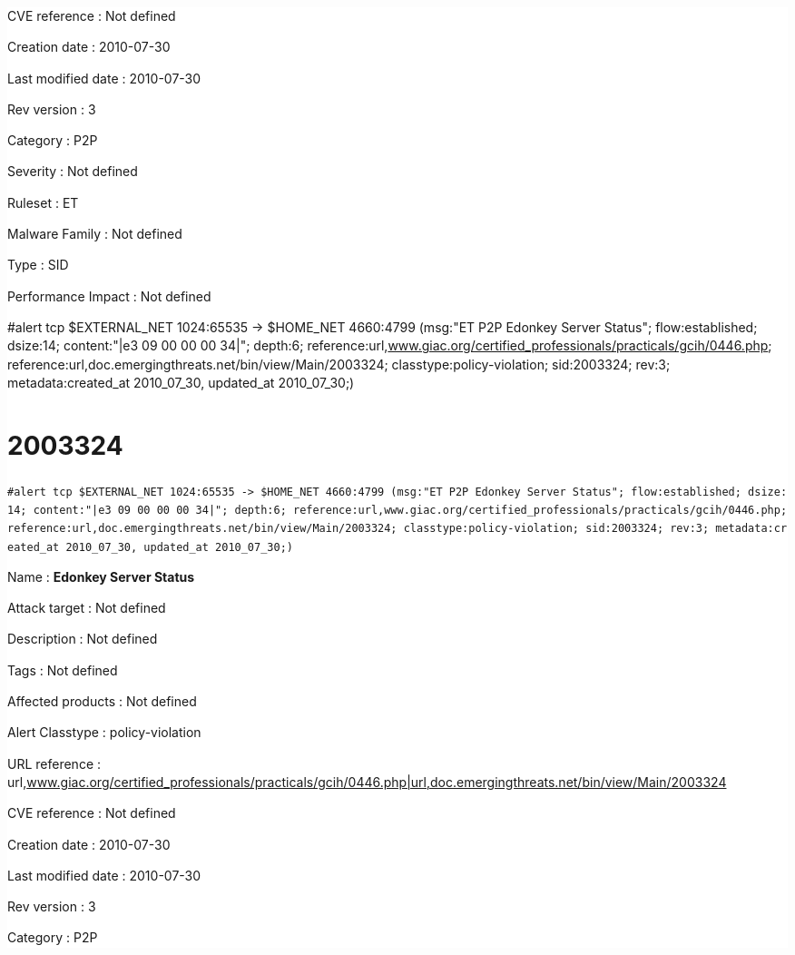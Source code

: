 CVE reference : Not defined

Creation date : 2010-07-30

Last modified date : 2010-07-30

Rev version : 3

Category : P2P

Severity : Not defined

Ruleset : ET

Malware Family : Not defined

Type : SID

Performance Impact : Not defined



#alert tcp $EXTERNAL_NET 1024:65535 -> $HOME_NET 4660:4799 (msg:"ET P2P Edonkey Server Status"; flow:established; dsize:14; content:"|e3 09 00 00 00 34|"; depth:6; reference:url,www.giac.org/certified_professionals/practicals/gcih/0446.php; reference:url,doc.emergingthreats.net/bin/view/Main/2003324; classtype:policy-violation; sid:2003324; rev:3; metadata:created_at 2010_07_30, updated_at 2010_07_30;)

# 2003324
`#alert tcp $EXTERNAL_NET 1024:65535 -> $HOME_NET 4660:4799 (msg:"ET P2P Edonkey Server Status"; flow:established; dsize:14; content:"|e3 09 00 00 00 34|"; depth:6; reference:url,www.giac.org/certified_professionals/practicals/gcih/0446.php; reference:url,doc.emergingthreats.net/bin/view/Main/2003324; classtype:policy-violation; sid:2003324; rev:3; metadata:created_at 2010_07_30, updated_at 2010_07_30;)
` 

Name : **Edonkey Server Status** 

Attack target : Not defined

Description : Not defined

Tags : Not defined

Affected products : Not defined

Alert Classtype : policy-violation

URL reference : url,www.giac.org/certified_professionals/practicals/gcih/0446.php|url,doc.emergingthreats.net/bin/view/Main/2003324

CVE reference : Not defined

Creation date : 2010-07-30

Last modified date : 2010-07-30

Rev version : 3

Category : P2P
